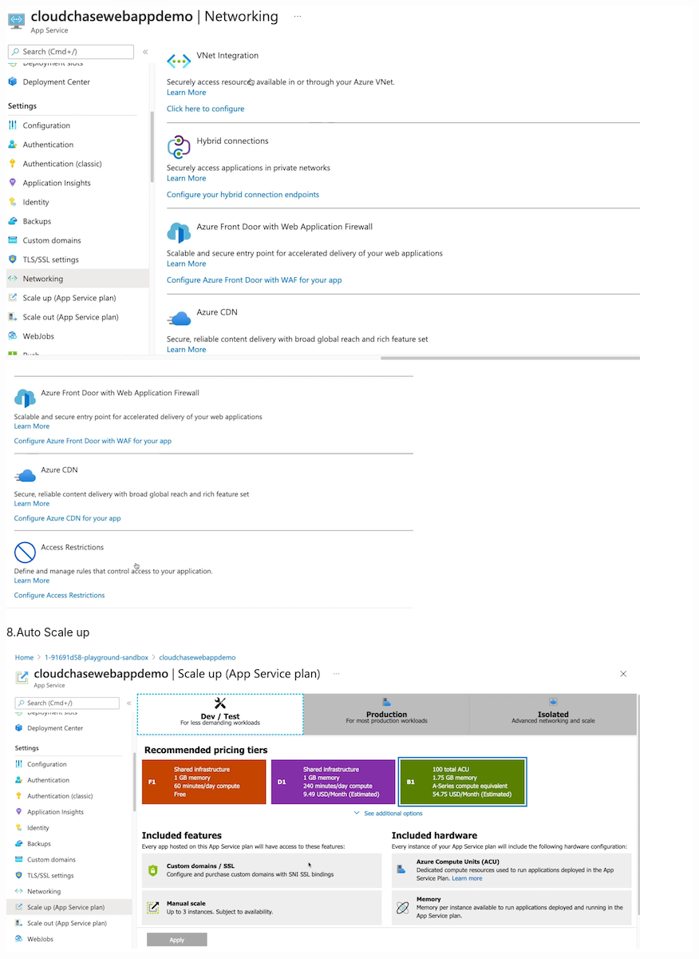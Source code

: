 ![Alt Image Text](../images/az104_10_31.png "Body image")

![Alt Image Text](../images/az104_10_32.png "Body image")

8.Auto Scale up

![Alt Image Text](../images/az104_10_33.png "Body image")
